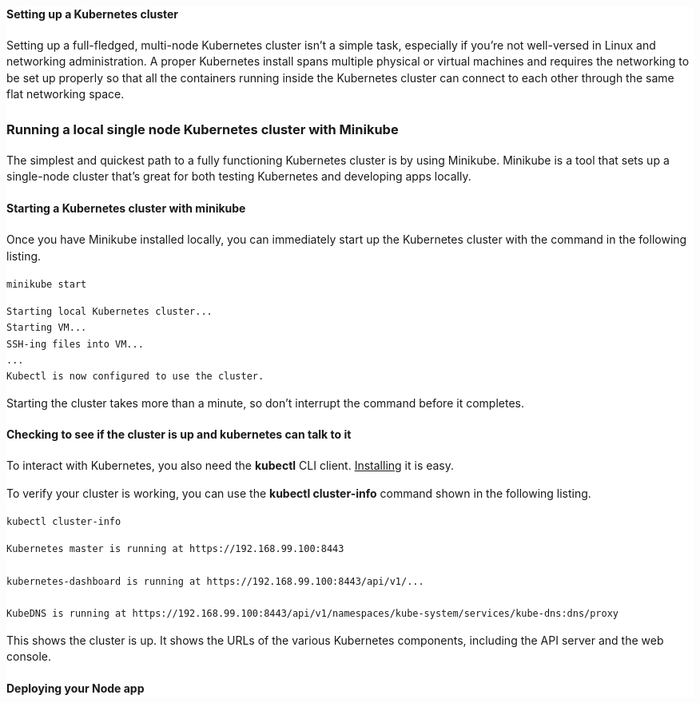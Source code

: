 #### Setting up a Kubernetes cluster

Setting up a full-fledged, multi-node Kubernetes cluster isn’t a simple task, especially if you’re not well-versed in Linux and networking administration. A proper Kubernetes install spans multiple physical or virtual machines and requires the networking to be set up properly so that all the containers running inside the Kubernetes cluster can connect to each other through the same flat networking space.

### Running a local single node Kubernetes cluster with Minikube

The simplest and quickest path to a fully functioning Kubernetes cluster is by using Minikube. Minikube is a tool that sets up a single-node cluster that’s great for both testing Kubernetes and developing apps locally.

#### Starting a Kubernetes cluster with minikube

Once you have Minikube installed locally, you can immediately start up the Kubernetes cluster with the command in the following listing.

`minikube start`
```bash
Starting local Kubernetes cluster...
Starting VM...
SSH-ing files into VM...
...
Kubectl is now configured to use the cluster.
```

Starting the cluster takes more than a minute, so don’t interrupt the command before
it completes.

#### Checking to see if the cluster is up and kubernetes can talk to it

To interact with Kubernetes, you also need the **kubectl** CLI client. [Installing](https://kubernetes.io/docs/tasks/tools/install-kubectl/) it is easy.

To verify your cluster is working, you can use the **kubectl cluster-info** command shown in the following listing.

`kubectl cluster-info`
```bash
Kubernetes master is running at https://192.168.99.100:8443

kubernetes-dashboard is running at https://192.168.99.100:8443/api/v1/...

KubeDNS is running at https://192.168.99.100:8443/api/v1/namespaces/kube-system/services/kube-dns:dns/proxy
```

This shows the cluster is up. It shows the URLs of the various Kubernetes components, including the API server and the web console.

#### Deploying your Node app

